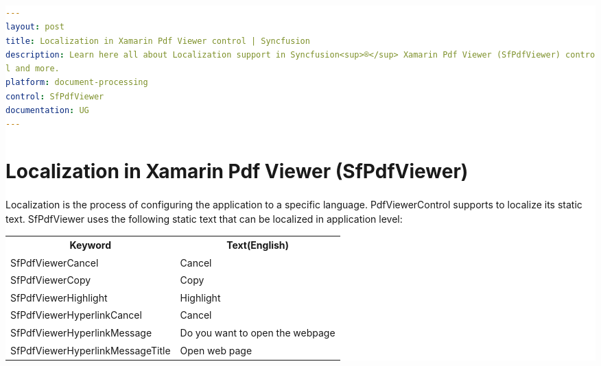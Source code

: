 ```yaml
---
layout: post
title: Localization in Xamarin Pdf Viewer control | Syncfusion
description: Learn here all about Localization support in Syncfusion<sup>®</sup> Xamarin Pdf Viewer (SfPdfViewer) control and more.
platform: document-processing
control: SfPdfViewer
documentation: UG
---
```


# Localization in Xamarin Pdf Viewer (SfPdfViewer)

Localization is the process of configuring the application to a specific language. PdfViewerControl supports to localize its static text. SfPdfViewer uses the following static text that can be localized in application level:

<table>

<tr>
<th>Keyword</th>
<th>Text(English)</th>
</tr>

<tr>
<td>SfPdfViewerCancel</td>
<td>Cancel</td>
</tr>

<tr>
<td>SfPdfViewerCopy</td>
<td>Copy</td>
</tr>

<tr>
<td>SfPdfViewerHighlight</td>
<td>Highlight</td>
</tr>

<tr>
<td>SfPdfViewerHyperlinkCancel</td>
<td>Cancel</td>
</tr>

<tr>
<td>SfPdfViewerHyperlinkMessage</td>
<td>Do you want to open the webpage</td>
</tr>

<tr>
<td>SfPdfViewerHyperlinkMessageTitle</td>
<td>Open web page</td>
</tr>

